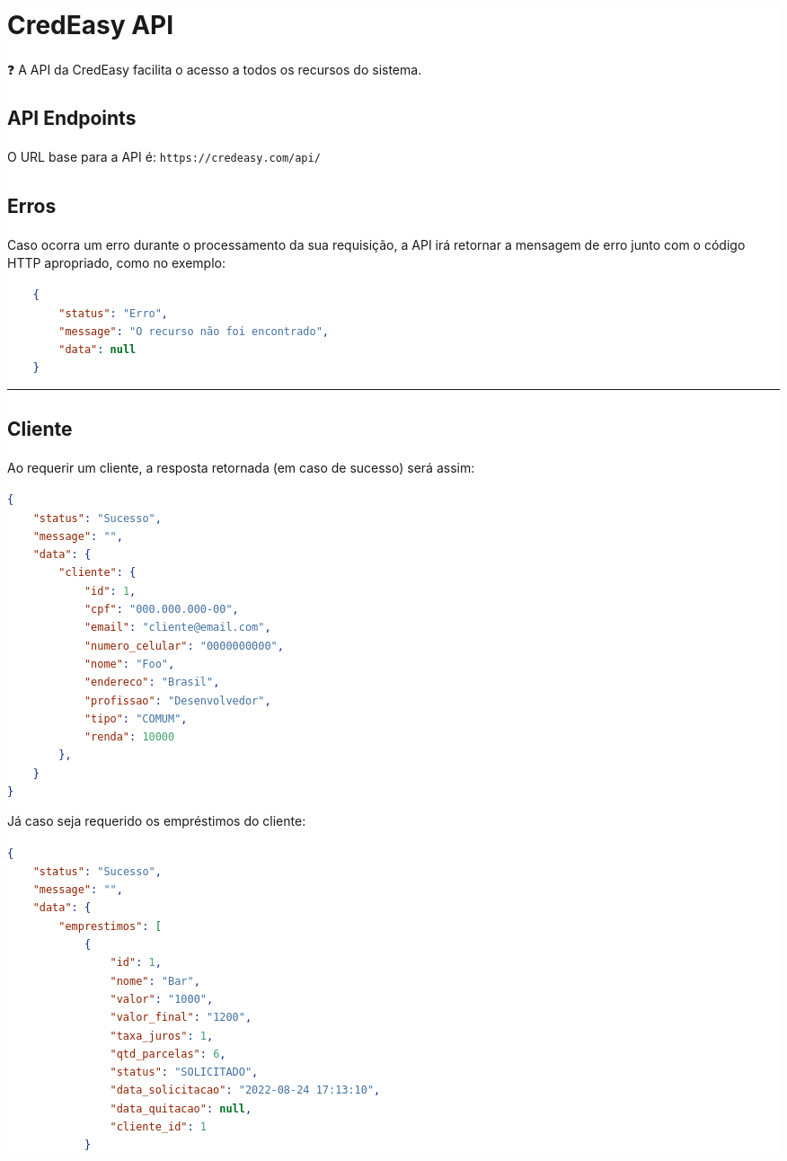 # CredEasy API

❓ A API da CredEasy facilita o acesso a todos os recursos do sistema.

## API Endpoints

O URL base para a API é: `https://credeasy.com/api/`

## Erros

Caso ocorra um erro durante o processamento da sua requisição, a API irá retornar a mensagem de erro junto com o código HTTP apropriado, como no exemplo:
```json
    {
        "status": "Erro",
        "message": "O recurso não foi encontrado",
        "data": null
    }
```
---

## Cliente

Ao requerir um cliente, a resposta retornada (em caso de sucesso) será assim:
```json
{
    "status": "Sucesso",
    "message": "",
    "data": {
        "cliente": {
            "id": 1,
            "cpf": "000.000.000-00",
            "email": "cliente@email.com",
            "numero_celular": "0000000000",
            "nome": "Foo",
            "endereco": "Brasil",
            "profissao": "Desenvolvedor",
            "tipo": "COMUM",
            "renda": 10000
        },
    }
}
```

Já caso seja requerido os empréstimos do cliente:
```json
{
    "status": "Sucesso",
    "message": "",
    "data": {
        "emprestimos": [
            {
                "id": 1,
                "nome": "Bar",
                "valor": "1000",
                "valor_final": "1200",
                "taxa_juros": 1,
                "qtd_parcelas": 6,
                "status": "SOLICITADO",
                "data_solicitacao": "2022-08-24 17:13:10",
                "data_quitacao": null,
                "cliente_id": 1
            }
```